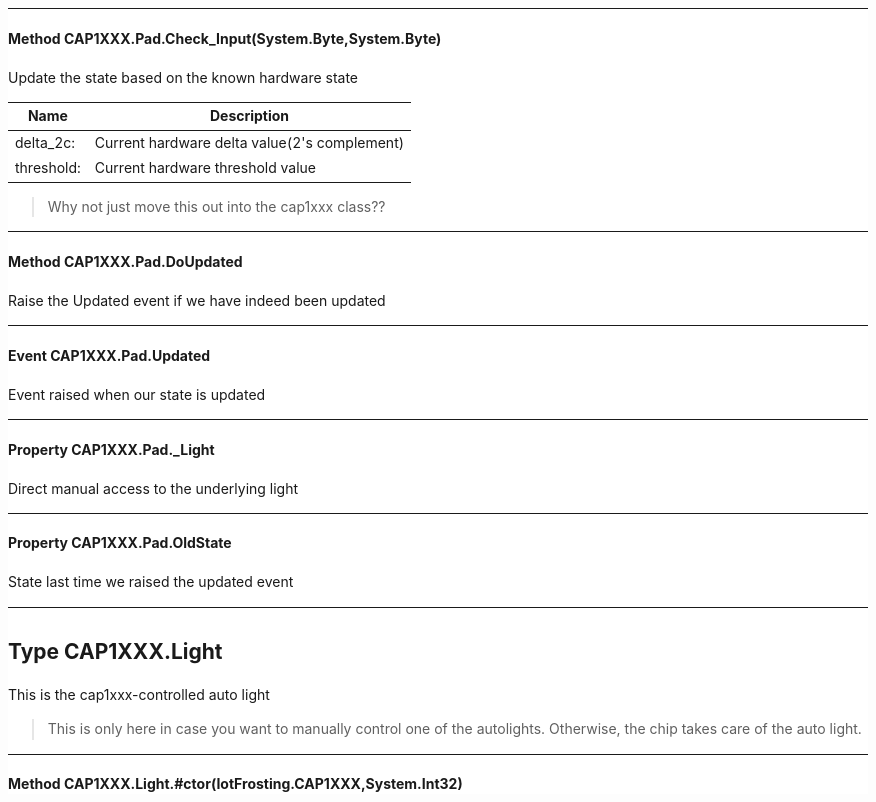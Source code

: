 

---
#### Method CAP1XXX.Pad.Check_Input(System.Byte,System.Byte)

 Update the state based on the known hardware state 

|Name | Description |
|-----|------|
|delta_2c: |Current hardware delta value(2's complement)|
|threshold: |Current hardware threshold value|


> Why not just move this out into the cap1xxx class?? 



---
#### Method CAP1XXX.Pad.DoUpdated

 Raise the Updated event if we have indeed been updated 



---
#### Event CAP1XXX.Pad.Updated

 Event raised when our state is updated 



---
#### Property CAP1XXX.Pad._Light

 Direct manual access to the underlying light 



---
#### Property CAP1XXX.Pad.OldState

 State last time we raised the updated event 



---
## Type CAP1XXX.Light

 This is the cap1xxx-controlled auto light 



> This is only here in case you want to manually control one of the autolights. Otherwise, the chip takes care of the auto light. 



---
#### Method CAP1XXX.Light.#ctor(IotFrosting.CAP1XXX,System.Int32)
